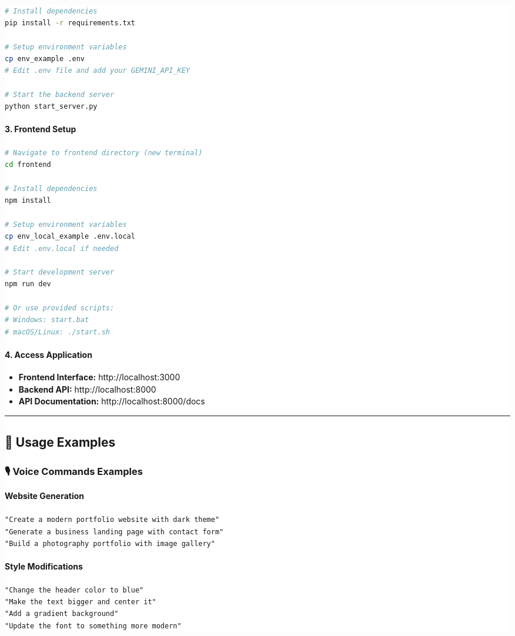```bash
# Install dependencies
pip install -r requirements.txt

# Setup environment variables
cp env_example .env
# Edit .env file and add your GEMINI_API_KEY

# Start the backend server
python start_server.py
```

#### 3. Frontend Setup
```bash
# Navigate to frontend directory (new terminal)
cd frontend

# Install dependencies
npm install

# Setup environment variables
cp env_local_example .env.local
# Edit .env.local if needed

# Start development server
npm run dev

# Or use provided scripts:
# Windows: start.bat
# macOS/Linux: ./start.sh
```

#### 4. Access Application
- **Frontend Interface:** http://localhost:3000
- **Backend API:** http://localhost:8000
- **API Documentation:** http://localhost:8000/docs

---

## 🎯 Usage Examples

### 🎙️ Voice Commands Examples

#### Website Generation
```
"Create a modern portfolio website with dark theme"
"Generate a business landing page with contact form"
"Build a photography portfolio with image gallery"
```

#### Style Modifications
```
"Change the header color to blue"
"Make the text bigger and center it"
"Add a gradient background"
"Update the font to something more modern"
```
